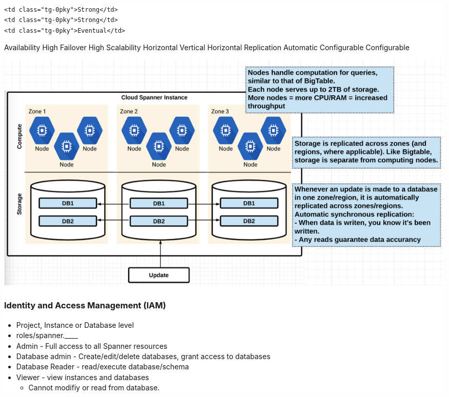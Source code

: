     <td class="tg-0pky">Strong</td>
    <td class="tg-0pky">Strong</td>
    <td class="tg-0pky">Eventual</td>
  </tr>
  <tr>
    <td class="tg-0pky">Availability</td>
    <td class="tg-0pky">High</td>
    <td class="tg-0pky">Failover</td>
    <td class="tg-0pky">High</td>
  </tr>
  <tr>
    <td class="tg-0pky">Scalability</td>
    <td class="tg-0pky">Horizontal</td>
    <td class="tg-0pky">Vertical</td>
    <td class="tg-0pky">Horizontal</td>
  </tr>
  <tr>
    <td class="tg-0pky">Replication</td>
    <td class="tg-0pky">Automatic</td>
    <td class="tg-0pky">Configurable</td>
    <td class="tg-0pky">Configurable</td>
  </tr>
</table>

![Cloud Bigtable architecture](./image/3-6.png "Cloud Bigtable architecture")

### Identity and Access Management (IAM)
- Project, Instance or Database level
- roles/spanner.____
- Admin - Full access to all Spanner resources
- Database admin - Create/edit/delete databases, grant access to databases
- Database Reader - read/execute database/schema
- Viewer - view instances and databases 
  - Cannot modifiy or read from database. 
